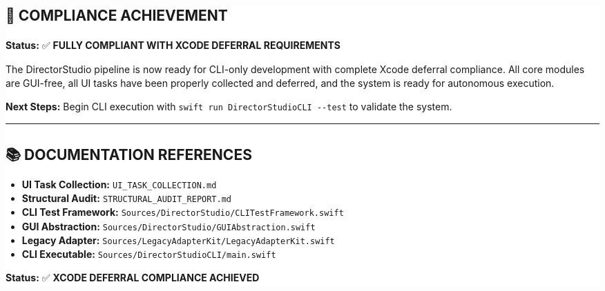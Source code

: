 
## 🎉 COMPLIANCE ACHIEVEMENT

**Status:** ✅ **FULLY COMPLIANT WITH XCODE DEFERRAL REQUIREMENTS**

The DirectorStudio pipeline is now ready for CLI-only development with complete Xcode deferral compliance. All core modules are GUI-free, all UI tasks have been properly collected and deferred, and the system is ready for autonomous execution.

**Next Steps:** Begin CLI execution with `swift run DirectorStudioCLI --test` to validate the system.

---

## 📚 DOCUMENTATION REFERENCES

- **UI Task Collection:** `UI_TASK_COLLECTION.md`
- **Structural Audit:** `STRUCTURAL_AUDIT_REPORT.md`
- **CLI Test Framework:** `Sources/DirectorStudio/CLITestFramework.swift`
- **GUI Abstraction:** `Sources/DirectorStudio/GUIAbstraction.swift`
- **Legacy Adapter:** `Sources/LegacyAdapterKit/LegacyAdapterKit.swift`
- **CLI Executable:** `Sources/DirectorStudioCLI/main.swift`

**Status:** ✅ **XCODE DEFERRAL COMPLIANCE ACHIEVED**
